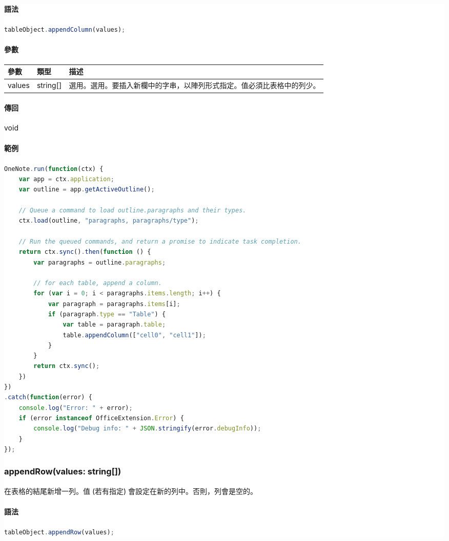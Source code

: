 #### <a name="syntax"></a>語法
```js
tableObject.appendColumn(values);
```

#### <a name="parameters"></a>參數
| 參數	    | 類型	   |描述|
|:---------------|:--------|:----------|
|values|string[]|選用。選用。要插入新欄中的字串，以陣列形式指定。值必須比表格中的列少。|

#### <a name="returns"></a>傳回
void

#### <a name="examples"></a>範例
```js
OneNote.run(function(ctx) {
    var app = ctx.application;
    var outline = app.getActiveOutline();
    
    // Queue a command to load outline.paragraphs and their types.
    ctx.load(outline, "paragraphs, paragraphs/type");
    
    // Run the queued commands, and return a promise to indicate task completion.
    return ctx.sync().then(function () {
        var paragraphs = outline.paragraphs;
        
        // for each table, append a column.
        for (var i = 0; i < paragraphs.items.length; i++) {
            var paragraph = paragraphs.items[i];
            if (paragraph.type == "Table") {
                var table = paragraph.table;
                table.appendColumn(["cell0", "cell1"]);
            }
        }
        return ctx.sync();
    })
})
.catch(function(error) {
    console.log("Error: " + error);
    if (error instanceof OfficeExtension.Error) {
        console.log("Debug info: " + JSON.stringify(error.debugInfo));
    }
});
```


### <a name="appendrowvalues-string"></a>appendRow(values: string[])
在表格的結尾新增一列。值 (若有指定) 會設定在新的列中。否則，列會是空的。

#### <a name="syntax"></a>語法
```js
tableObject.appendRow(values);
```
